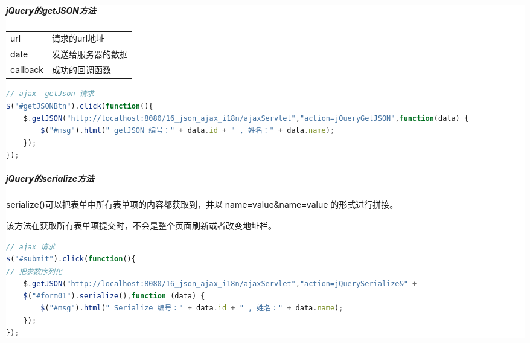 ##### jQuery的getJSON方法

<table>
    <tr>
        <td>
            url
        </td>
        <td>
            请求的url地址
        </td>
    </tr>
    <tr>
        <td>
            date
        </td>
        <td>
            发送给服务器的数据
        </td>
    </tr>
    <tr>
        <td>
            callback
        </td>
        <td>
            成功的回调函数
        </td>
    </tr>
</table>

```javascript
// ajax--getJson 请求
$("#getJSONBtn").click(function(){
    $.getJSON("http://localhost:8080/16_json_ajax_i18n/ajaxServlet","action=jQueryGetJSON",function(data) {
        $("#msg").html(" getJSON 编号：" + data.id + " , 姓名：" + data.name);
    });
});
```

##### jQuery的serialize方法

serialize()可以把表单中所有表单项的内容都获取到，并以 name=value&name=value 的形式进行拼接。

该方法在获取所有表单项提交时，不会是整个页面刷新或者改变地址栏。

```javascript
// ajax 请求
$("#submit").click(function(){
// 把参数序列化
    $.getJSON("http://localhost:8080/16_json_ajax_i18n/ajaxServlet","action=jQuerySerialize&" +
    $("#form01").serialize(),function (data) {
        $("#msg").html(" Serialize 编号：" + data.id + " , 姓名：" + data.name);
    });
});
```
